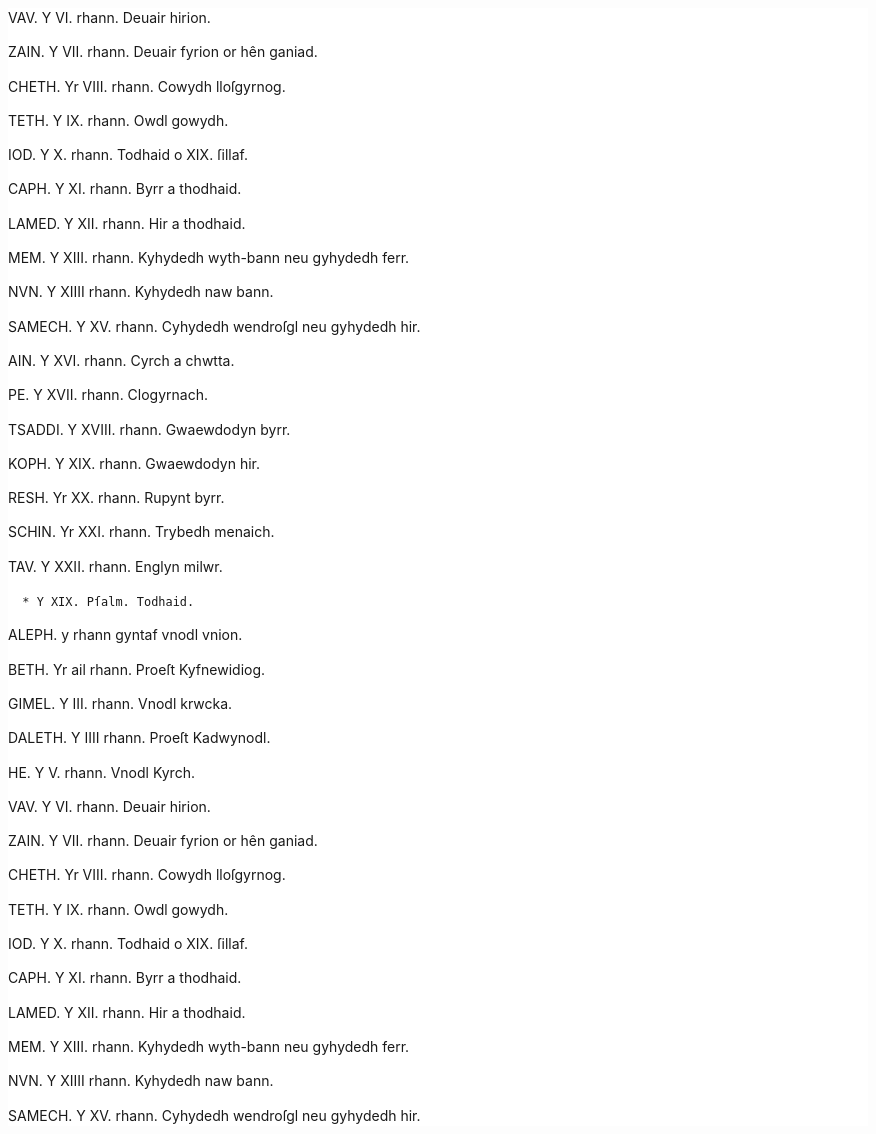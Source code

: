 VAV. Y VI. rhann. Deuair hirion.

ZAIN. Y VII. rhann. Deuair fyrion or hên ganiad.

CHETH. Yr VIII. rhann. Cowydh lloſgyrnog.

TETH. Y IX. rhann. Owdl gowydh.

IOD. Y X. rhann. Todhaid o XIX. ſillaf.

CAPH. Y XI. rhann. Byrr a thodhaid.

LAMED. Y XII. rhann. Hir a thodhaid.

MEM. Y XIII. rhann. Kyhydedh wyth-bann neu gyhydedh ferr.

NVN. Y XIIII rhann. Kyhydedh naw bann.

SAMECH. Y XV. rhann. Cyhydedh wendroſgl neu gyhydedh hir.

AIN. Y XVI. rhann. Cyrch a chwtta.

PE. Y XVII. rhann. Clogyrnach.

TSADDI. Y XVIII. rhann. Gwaewdodyn byrr.

KOPH. Y XIX. rhann. Gwaewdodyn hir.

RESH. Yr XX. rhann. Rupynt byrr.

SCHIN. Yr XXI. rhann. Trybedh menaich.

TAV. Y XXII. rhann. Englyn milwr.

      * Y XIX. Pſalm. Todhaid.

ALEPH. y rhann gyntaf vnodl vnion.

BETH. Yr ail rhann. Proeſt Kyfnewidiog.

GIMEL. Y III. rhann. Vnodl krwcka.

DALETH. Y IIII rhann. Proeſt Kadwynodl.

HE. Y V. rhann. Vnodl Kyrch.

VAV. Y VI. rhann. Deuair hirion.

ZAIN. Y VII. rhann. Deuair fyrion or hên ganiad.

CHETH. Yr VIII. rhann. Cowydh lloſgyrnog.

TETH. Y IX. rhann. Owdl gowydh.

IOD. Y X. rhann. Todhaid o XIX. ſillaf.

CAPH. Y XI. rhann. Byrr a thodhaid.

LAMED. Y XII. rhann. Hir a thodhaid.

MEM. Y XIII. rhann. Kyhydedh wyth-bann neu gyhydedh ferr.

NVN. Y XIIII rhann. Kyhydedh naw bann.

SAMECH. Y XV. rhann. Cyhydedh wendroſgl neu gyhydedh hir.
